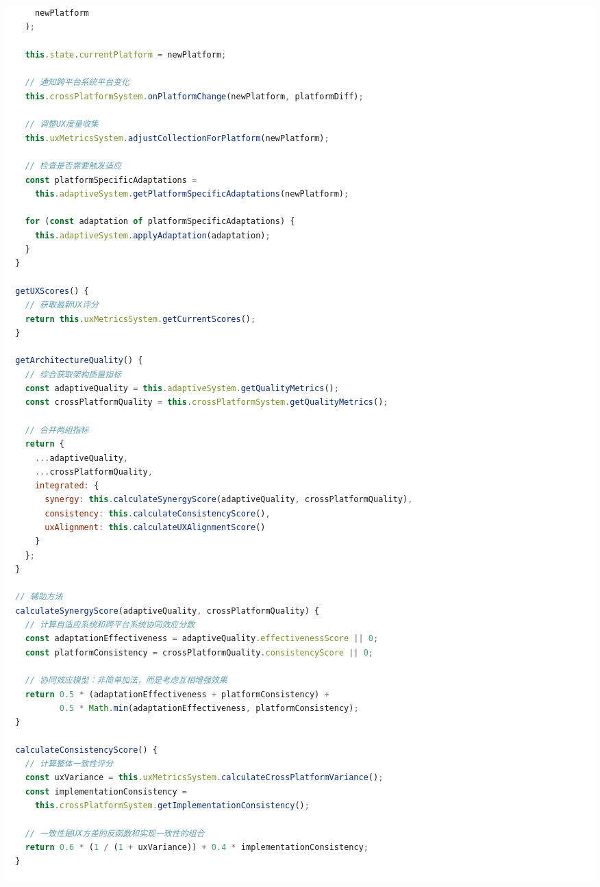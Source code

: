```javascript
      newPlatform
    );
    
    this.state.currentPlatform = newPlatform;
    
    // 通知跨平台系统平台变化
    this.crossPlatformSystem.onPlatformChange(newPlatform, platformDiff);
    
    // 调整UX度量收集
    this.uxMetricsSystem.adjustCollectionForPlatform(newPlatform);
    
    // 检查是否需要触发适应
    const platformSpecificAdaptations = 
      this.adaptiveSystem.getPlatformSpecificAdaptations(newPlatform);
    
    for (const adaptation of platformSpecificAdaptations) {
      this.adaptiveSystem.applyAdaptation(adaptation);
    }
  }
  
  getUXScores() {
    // 获取最新UX评分
    return this.uxMetricsSystem.getCurrentScores();
  }
  
  getArchitectureQuality() {
    // 综合获取架构质量指标
    const adaptiveQuality = this.adaptiveSystem.getQualityMetrics();
    const crossPlatformQuality = this.crossPlatformSystem.getQualityMetrics();
    
    // 合并两组指标
    return {
      ...adaptiveQuality,
      ...crossPlatformQuality,
      integrated: {
        synergy: this.calculateSynergyScore(adaptiveQuality, crossPlatformQuality),
        consistency: this.calculateConsistencyScore(),
        uxAlignment: this.calculateUXAlignmentScore()
      }
    };
  }
  
  // 辅助方法
  calculateSynergyScore(adaptiveQuality, crossPlatformQuality) {
    // 计算自适应系统和跨平台系统协同效应分数
    const adaptationEffectiveness = adaptiveQuality.effectivenessScore || 0;
    const platformConsistency = crossPlatformQuality.consistencyScore || 0;
    
    // 协同效应模型：非简单加法，而是考虑互相增强效果
    return 0.5 * (adaptationEffectiveness + platformConsistency) + 
           0.5 * Math.min(adaptationEffectiveness, platformConsistency);
  }
  
  calculateConsistencyScore() {
    // 计算整体一致性评分
    const uxVariance = this.uxMetricsSystem.calculateCrossPlatformVariance();
    const implementationConsistency = 
      this.crossPlatformSystem.getImplementationConsistency();
    
    // 一致性是UX方差的反函数和实现一致性的组合
    return 0.6 * (1 / (1 + uxVariance)) + 0.4 * implementationConsistency;
  }
  
```